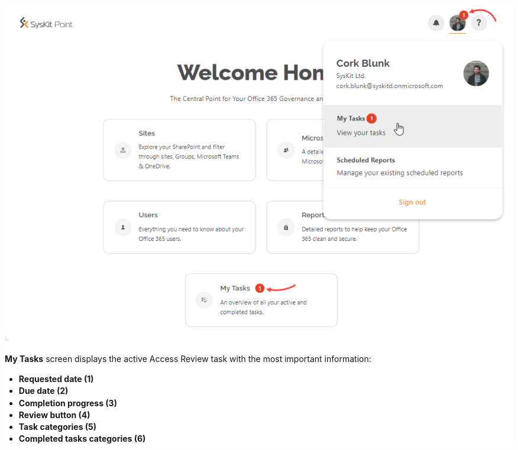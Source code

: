 ![My Tasks tile](../.gitbook/assets/permissions-review_my-tasks-tile.png)

**My Tasks** screen displays the active Access Review task with the most important information:

* **Requested date \(1\)**
* **Due date \(2\)**
* **Completion progress \(3\)**
* **Review button \(4\)**
* **Task categories \(5\)**
* **Completed tasks categories \(6\)**
